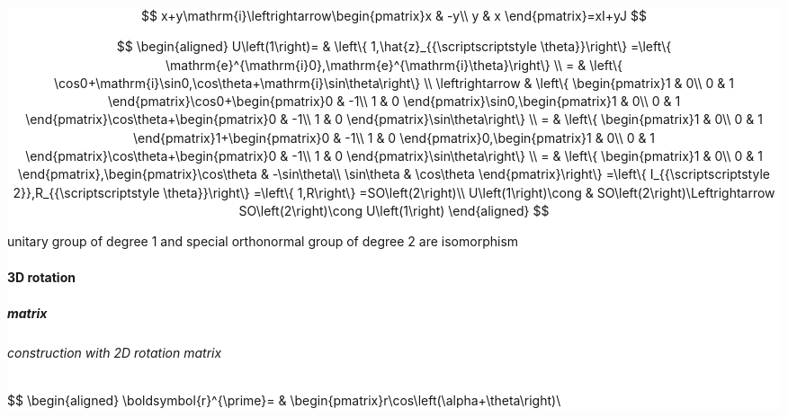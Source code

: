 $$
x+y\mathrm{i}\leftrightarrow\begin{pmatrix}x & -y\\
y & x
\end{pmatrix}=xI+yJ
$$

$$
\begin{aligned}
U\left(1\right)= & \left\{ 1,\hat{z}_{{\scriptscriptstyle \theta}}\right\} =\left\{ \mathrm{e}^{\mathrm{i}0},\mathrm{e}^{\mathrm{i}\theta}\right\} \\
= & \left\{ \cos0+\mathrm{i}\sin0,\cos\theta+\mathrm{i}\sin\theta\right\} \\
\leftrightarrow & \left\{ \begin{pmatrix}1 & 0\\
0 & 1
\end{pmatrix}\cos0+\begin{pmatrix}0 & -1\\
1 & 0
\end{pmatrix}\sin0,\begin{pmatrix}1 & 0\\
0 & 1
\end{pmatrix}\cos\theta+\begin{pmatrix}0 & -1\\
1 & 0
\end{pmatrix}\sin\theta\right\} \\
= & \left\{ \begin{pmatrix}1 & 0\\
0 & 1
\end{pmatrix}1+\begin{pmatrix}0 & -1\\
1 & 0
\end{pmatrix}0,\begin{pmatrix}1 & 0\\
0 & 1
\end{pmatrix}\cos\theta+\begin{pmatrix}0 & -1\\
1 & 0
\end{pmatrix}\sin\theta\right\} \\
= & \left\{ \begin{pmatrix}1 & 0\\
0 & 1
\end{pmatrix},\begin{pmatrix}\cos\theta & -\sin\theta\\
\sin\theta & \cos\theta
\end{pmatrix}\right\} =\left\{ I_{{\scriptscriptstyle 2}},R_{{\scriptscriptstyle \theta}}\right\} =\left\{ 1,R\right\} =SO\left(2\right)\\
U\left(1\right)\cong & SO\left(2\right)\Leftrightarrow SO\left(2\right)\cong U\left(1\right)
\end{aligned}
$$

unitary group of degree 1 and special orthonormal group of degree 2 are isomorphism

#### 3D rotation

##### matrix

###### construction with 2D rotation matrix

$$
\begin{aligned}
\boldsymbol{r}^{\prime}= & \begin{pmatrix}r\cos\left(\alpha+\theta\right)\\
